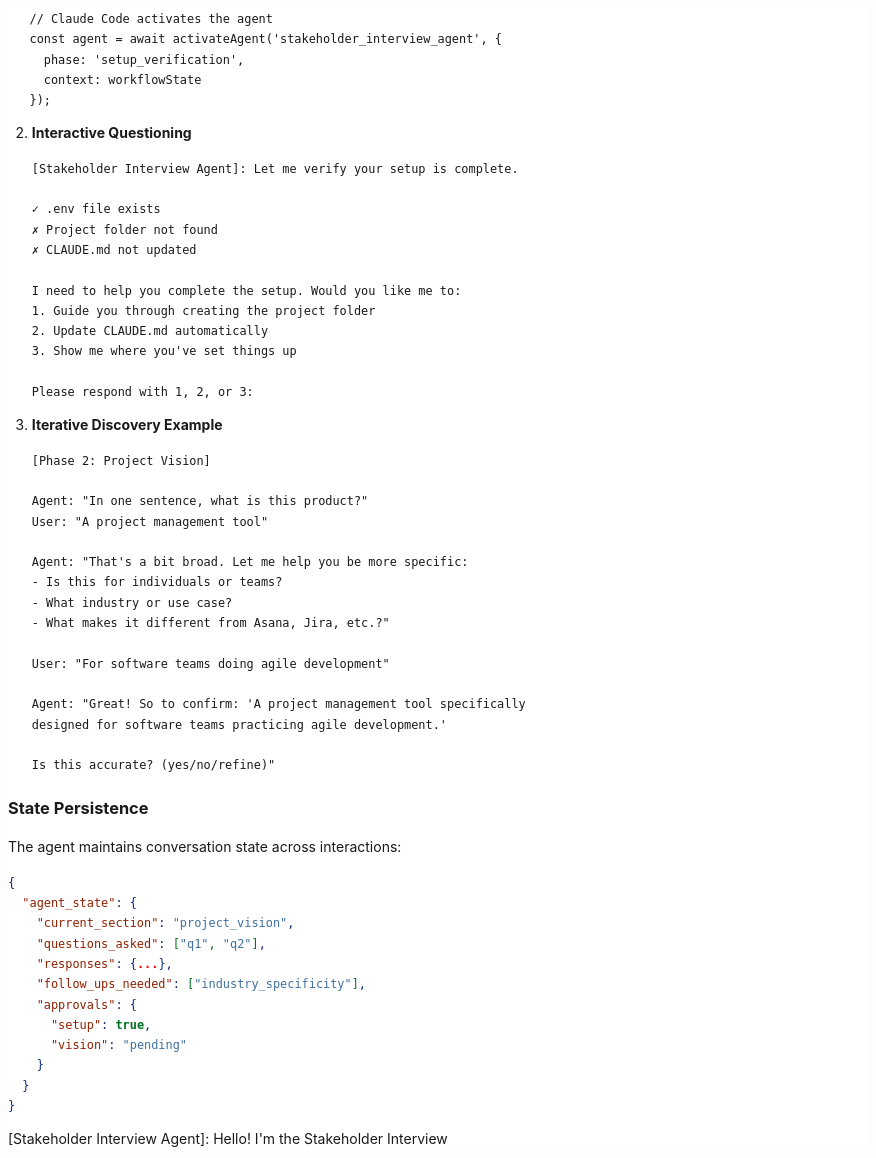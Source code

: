 ```
   // Claude Code activates the agent
   const agent = await activateAgent('stakeholder_interview_agent', {
     phase: 'setup_verification',
     context: workflowState
   });
   ```

2. **Interactive Questioning**
   ```
   [Stakeholder Interview Agent]: Let me verify your setup is complete.
   
   ✓ .env file exists
   ✗ Project folder not found
   ✗ CLAUDE.md not updated
   
   I need to help you complete the setup. Would you like me to:
   1. Guide you through creating the project folder
   2. Update CLAUDE.md automatically
   3. Show me where you've set things up
   
   Please respond with 1, 2, or 3:
   ```

3. **Iterative Discovery Example**
   ```
   [Phase 2: Project Vision]
   
   Agent: "In one sentence, what is this product?"
   User: "A project management tool"
   
   Agent: "That's a bit broad. Let me help you be more specific:
   - Is this for individuals or teams?
   - What industry or use case?
   - What makes it different from Asana, Jira, etc.?"
   
   User: "For software teams doing agile development"
   
   Agent: "Great! So to confirm: 'A project management tool specifically 
   designed for software teams practicing agile development.' 
   
   Is this accurate? (yes/no/refine)"
   ```

### State Persistence
The agent maintains conversation state across interactions:
```json
{
  "agent_state": {
    "current_section": "project_vision",
    "questions_asked": ["q1", "q2"],
    "responses": {...},
    "follow_ups_needed": ["industry_specificity"],
    "approvals": {
      "setup": true,
      "vision": "pending"
    }
  }
}
```


[Stakeholder Interview Agent]: Hello! I'm the Stakeholder Interview 